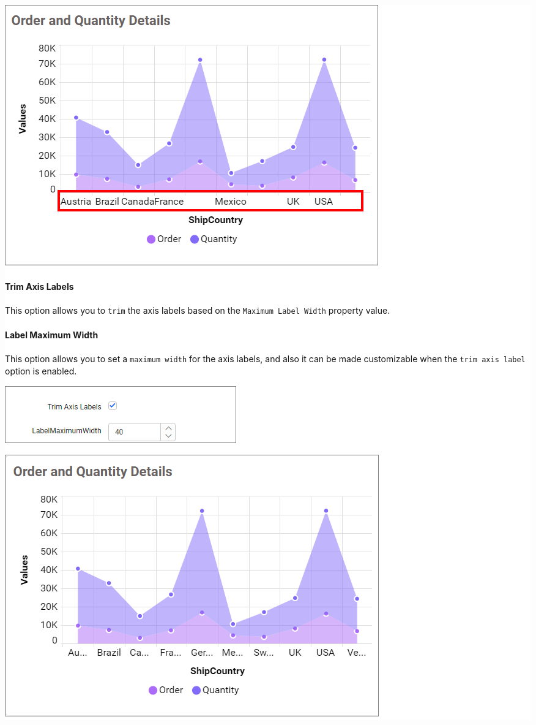 ![Label overflow mode hide](/static/assets/embedded/visualizing-data/visualization-widgets/images/stacked-area-chart/hide-lable.png)

#### Trim Axis Labels

This option allows you to `trim` the axis labels based on the `Maximum Label Width` property value.

#### Label Maximum Width

This option allows you to set a `maximum width` for the axis labels, and also it can be made customizable when the `trim axis label` option is enabled.

![Label maximum width](/static/assets/embedded/visualizing-data/visualization-widgets/images/stacked-area-chart/maximum-label-width.png)

![Trimmed label](/static/assets/embedded/visualizing-data/visualization-widgets/images/stacked-area-chart/trimming-label.png)
